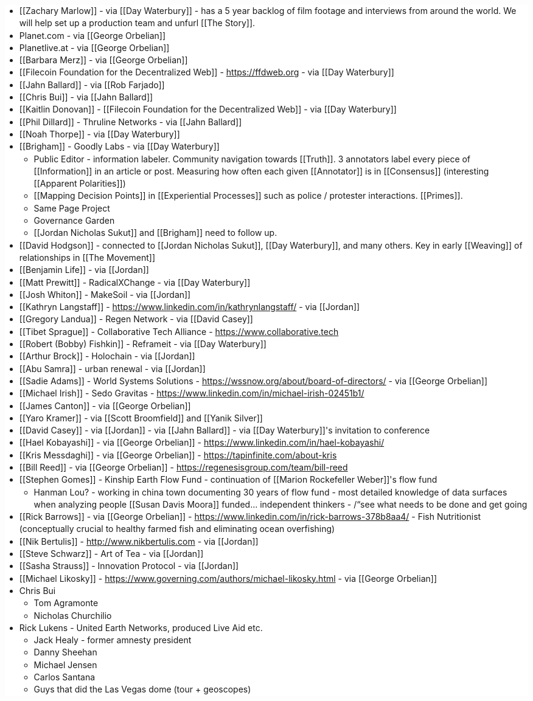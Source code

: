 - [[Zachary Marlow]] - via [[Day Waterbury]] - has a 5 year backlog of film footage and interviews from around the world. We will help set up a production team and unfurl [[The Story]]. 
- Planet.com - via [[George Orbelian]]  
- Planetlive.at - via [[George Orbelian]]   
- [[Barbara Merz]] - via [[George Orbelian]]  
- [[Filecoin Foundation for the Decentralized Web]] - https://ffdweb.org - via [[Day Waterbury]]   
- [[Jahn Ballard]] - via [[Rob Farjado]]  
- [[Chris Bui]] - via [[Jahn Ballard]]  
- [[Kaitlin Donovan]] - [[Filecoin Foundation for the Decentralized Web]] - via [[Day Waterbury]]    
- [[Phil Dillard]] - Thruline Networks - via [[Jahn Ballard]]  
- [[Noah Thorpe]] - via [[Day Waterbury]] 
- [[Brigham]] - Goodly Labs - via [[Day Waterbury]]  
	- Public Editor - information labeler. Community navigation towards [[Truth]]. 3 annotators label every piece of [[Information]] in an article or post. Measuring how often each given [[Annotator]] is in [[Consensus]] (interesting [[Apparent Polarities]])  
	- [[Mapping Decision Points]] in [[Experiential Processes]] such as police / protester interactions. [[Primes]]. 
	- Same Page Project  
	- Governance Garden  
	- [[Jordan Nicholas Sukut]] and [[Brigham]] need to follow up. 
- [[David Hodgson]] - connected to [[Jordan Nicholas Sukut]], [[Day Waterbury]], and many others. Key in early [[Weaving]] of relationships in [[The Movement]] 
- [[Benjamin Life]] - via [[Jordan]]  
- [[Matt Prewitt]] - RadicalXChange - via [[Day Waterbury]] 
- [[Josh Whiton]] - MakeSoil - via [[Jordan]] 
- [[Kathryn Langstaff]] - https://www.linkedin.com/in/kathrynlangstaff/ - via [[Jordan]]  
- [[Gregory Landua]] - Regen Network - via [[David Casey]]    
- [[Tibet Sprague]] - Collaborative Tech Alliance - https://www.collaborative.tech  
- [[Robert (Bobby) Fishkin]] - Reframeit - via [[Day Waterbury]]  
- [[Arthur Brock]] - Holochain - via [[Jordan]]  
- [[Abu Samra]] - urban renewal - via [[Jordan]]  
- [[Sadie Adams]] - World Systems Solutions - https://wssnow.org/about/board-of-directors/ - via [[George Orbelian]]  
- [[Michael Irish]] - Sedo Gravitas - https://www.linkedin.com/in/michael-irish-02451b1/  
- [[James Canton]] - via [[George Orbelian]]  
- [[Yaro Kramer]] - via [[Scott Broomfield]] and [[Yanik Silver]]  
- [[David Casey]] - via [[Jordan]] - via [[Jahn Ballard]] - via [[Day Waterbury]]'s invitation to conference  
- [[Hael Kobayashi]] - via [[George Orbelian]] - https://www.linkedin.com/in/hael-kobayashi/  
- [[Kris Messdaghi]] - via [[George Orbelian]] - https://tapinfinite.com/about-kris  
- [[Bill Reed]] - via [[George Orbelian]] - https://regenesisgroup.com/team/bill-reed 
- [[Stephen Gomes]] - Kinship Earth Flow Fund - continuation of [[Marion Rockefeller Weber]]'s flow fund
	- Hanman Lou? - working in china town documenting 30 years of flow fund - most detailed knowledge of data surfaces when analyzing people [[Susan Davis Moora]] funded… independent thinkers - /“see what needs to be done and get going
- [[Rick Barrows]] - via [[George Orbelian]] - https://www.linkedin.com/in/rick-barrows-378b8aa4/ - Fish Nutritionist (conceptually crucial to healthy farmed fish and eliminating ocean overfishing)  
- [[Nik Bertulis]] - http://www.nikbertulis.com - via [[Jordan]]  
- [[Steve Schwarz]] - Art of Tea - via [[Jordan]]  
- [[Sasha Strauss]] - Innovation Protocol - via [[Jordan]]  
- [[Michael Likosky]] - https://www.governing.com/authors/michael-likosky.html - via [[George Orbelian]]  
- Chris Bui 
	- Tom Agramonte  
	- Nicholas Churchilio  
- Rick Lukens - United Earth Networks, produced Live Aid etc. 
	- Jack Healy - former amnesty president 
	- Danny Sheehan  
	- Michael Jensen  
	- Carlos Santana  
	- Guys that did the Las Vegas dome (tour + geoscopes)
